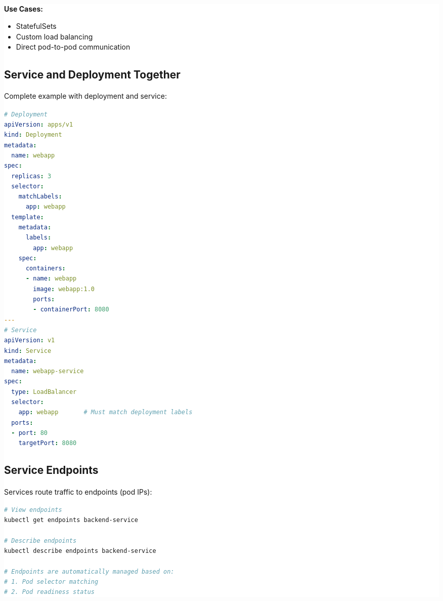 **Use Cases:**
- StatefulSets
- Custom load balancing
- Direct pod-to-pod communication

## Service and Deployment Together

Complete example with deployment and service:

```yaml
# Deployment
apiVersion: apps/v1
kind: Deployment
metadata:
  name: webapp
spec:
  replicas: 3
  selector:
    matchLabels:
      app: webapp
  template:
    metadata:
      labels:
        app: webapp
    spec:
      containers:
      - name: webapp
        image: webapp:1.0
        ports:
        - containerPort: 8080
---
# Service
apiVersion: v1
kind: Service
metadata:
  name: webapp-service
spec:
  type: LoadBalancer
  selector:
    app: webapp       # Must match deployment labels
  ports:
  - port: 80
    targetPort: 8080
```

## Service Endpoints

Services route traffic to endpoints (pod IPs):

```bash
# View endpoints
kubectl get endpoints backend-service

# Describe endpoints
kubectl describe endpoints backend-service

# Endpoints are automatically managed based on:
# 1. Pod selector matching
# 2. Pod readiness status
```

